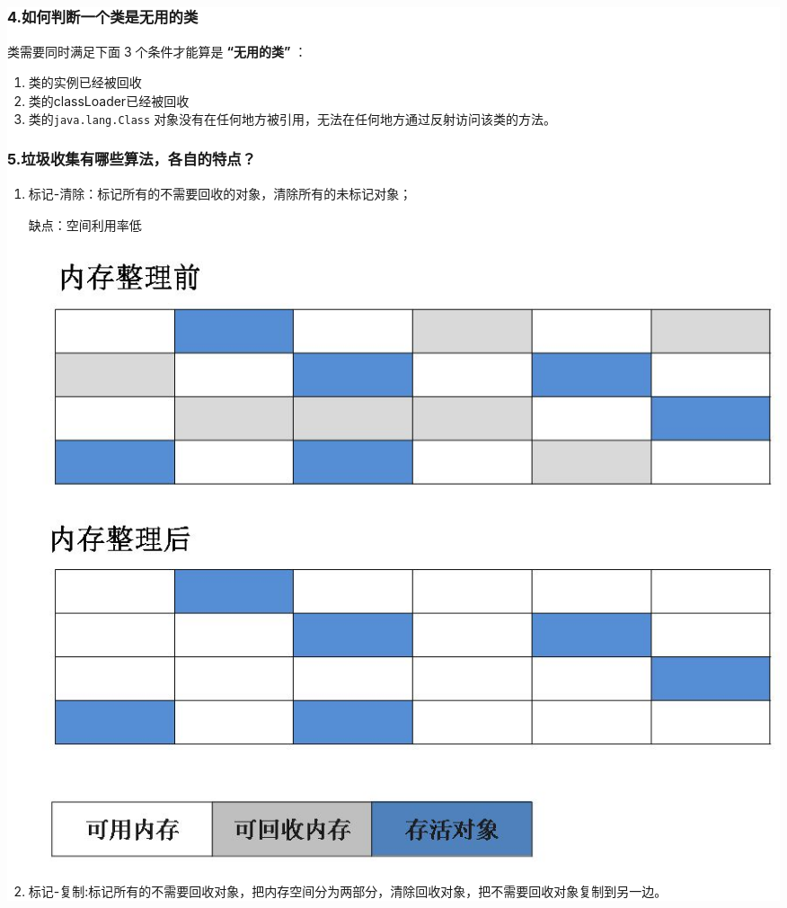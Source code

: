 ### 4.如何判断一个类是无用的类

类需要同时满足下面 3 个条件才能算是 **“无用的类”** ：

1. 类的实例已经被回收
2. 类的classLoader已经被回收
3. 类的`java.lang.Class` 对象没有在任何地方被引用，无法在任何地方通过反射访问该类的方法。

### 5.垃圾收集有哪些算法，各自的特点？

1. 标记-清除：标记所有的不需要回收的对象，清除所有的未标记对象；

   缺点：空间利用率低

   ![img](..\assets\image\高频面试_img\标记-清除算法.jpeg)

2. 标记-复制:标记所有的不需要回收对象，把内存空间分为两部分，清除回收对象，把不需要回收对象复制到另一边。
